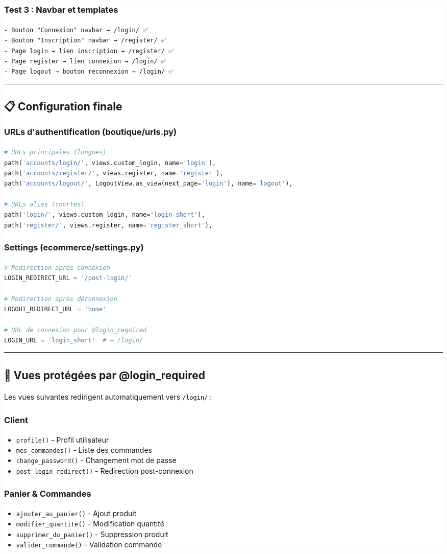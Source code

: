 ### Test 3 : Navbar et templates
```
- Bouton "Connexion" navbar → /login/ ✅
- Bouton "Inscription" navbar → /register/ ✅
- Page login → lien inscription → /register/ ✅
- Page register → lien connexion → /login/ ✅
- Page logout → bouton reconnexion → /login/ ✅
```

---

## 📋 Configuration finale

### URLs d'authentification (boutique/urls.py)
```python
# URLs principales (longues)
path('accounts/login/', views.custom_login, name='login'),
path('accounts/register/', views.register, name='register'),
path('accounts/logout/', LogoutView.as_view(next_page='login'), name='logout'),

# URLs alias (courtes)
path('login/', views.custom_login, name='login_short'),
path('register/', views.register, name='register_short'),
```

### Settings (ecommerce/settings.py)
```python
# Redirection après connexion
LOGIN_REDIRECT_URL = '/post-login/'

# Redirection après déconnexion
LOGOUT_REDIRECT_URL = 'home'

# URL de connexion pour @login_required
LOGIN_URL = 'login_short'  # → /login/
```

---

## 🎯 Vues protégées par @login_required

Les vues suivantes redirigent automatiquement vers `/login/` :

### Client
- `profile()` - Profil utilisateur
- `mes_commandes()` - Liste des commandes
- `change_password()` - Changement mot de passe
- `post_login_redirect()` - Redirection post-connexion

### Panier & Commandes
- `ajouter_au_panier()` - Ajout produit
- `modifier_quantite()` - Modification quantité
- `supprimer_du_panier()` - Suppression produit
- `valider_commande()` - Validation commande
